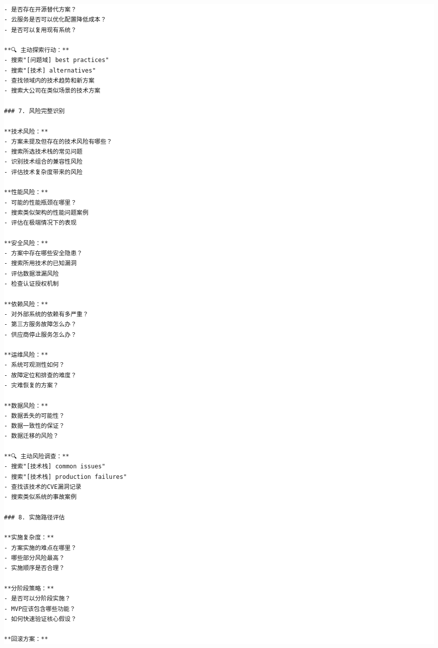 ```
- 是否存在开源替代方案？
- 云服务是否可以优化配置降低成本？
- 是否可以复用现有系统？

**🔍 主动探索行动：**
- 搜索"[问题域] best practices"
- 搜索"[技术] alternatives"
- 查找领域内的技术趋势和新方案
- 搜索大公司在类似场景的技术方案

### 7. 风险完整识别

**技术风险：**
- 方案未提及但存在的技术风险有哪些？
- 搜索所选技术栈的常见问题
- 识别技术组合的兼容性风险
- 评估技术复杂度带来的风险

**性能风险：**
- 可能的性能瓶颈在哪里？
- 搜索类似架构的性能问题案例
- 评估在极端情况下的表现

**安全风险：**
- 方案中存在哪些安全隐患？
- 搜索所用技术的已知漏洞
- 评估数据泄漏风险
- 检查认证授权机制

**依赖风险：**
- 对外部系统的依赖有多严重？
- 第三方服务故障怎么办？
- 供应商停止服务怎么办？

**运维风险：**
- 系统可观测性如何？
- 故障定位和排查的难度？
- 灾难恢复的方案？

**数据风险：**
- 数据丢失的可能性？
- 数据一致性的保证？
- 数据迁移的风险？

**🔍 主动风险调查：**
- 搜索"[技术栈] common issues"
- 搜索"[技术栈] production failures"
- 查找该技术的CVE漏洞记录
- 搜索类似系统的事故案例

### 8. 实施路径评估

**实施复杂度：**
- 方案实施的难点在哪里？
- 哪些部分风险最高？
- 实施顺序是否合理？

**分阶段策略：**
- 是否可以分阶段实施？
- MVP应该包含哪些功能？
- 如何快速验证核心假设？

**回滚方案：**
```